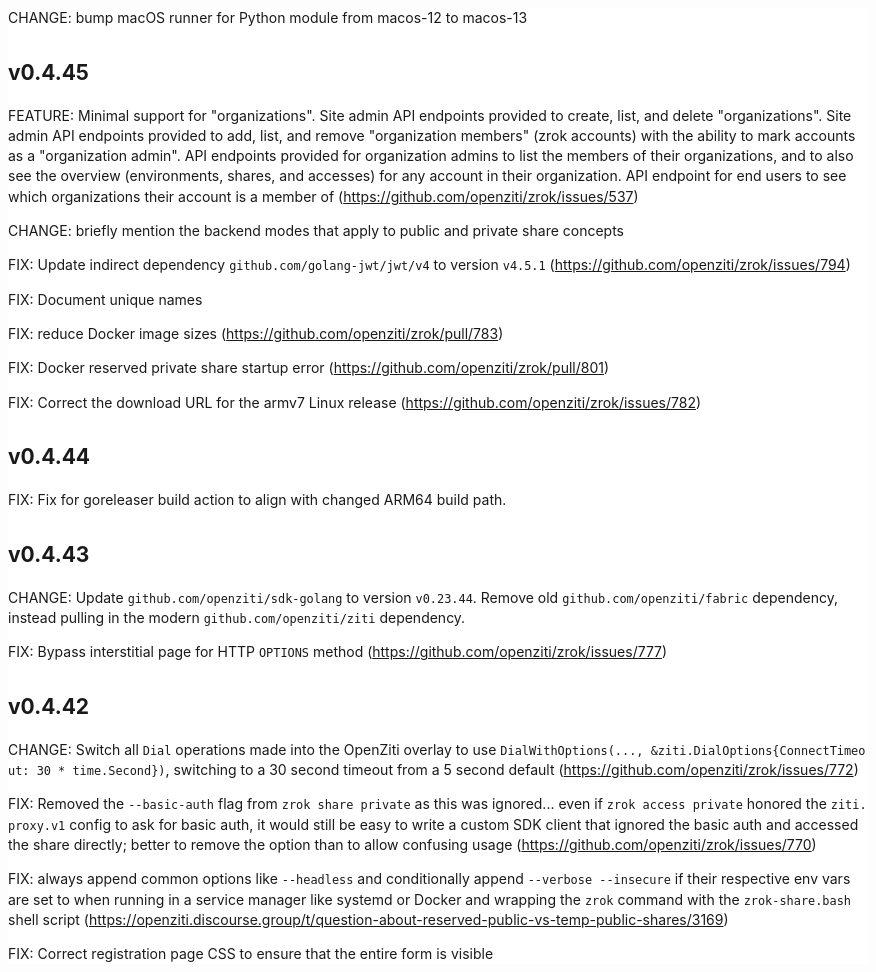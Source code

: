 CHANGE: bump macOS runner for Python module from macos-12 to macos-13

## v0.4.45

FEATURE: Minimal support for "organizations". Site admin API endpoints provided to create, list, and delete "organizations". Site admin API endpoints provided to add, list, and remove "organization members" (zrok accounts) with the ability to mark accounts as a "organization admin". API endpoints provided for organization admins to list the members of their organizations, and to also see the overview (environments, shares, and accesses) for any account in their organization. API endpoint for end users to see which organizations their account is a member of (https://github.com/openziti/zrok/issues/537)

CHANGE: briefly mention the backend modes that apply to public and private share concepts

FIX: Update indirect dependency `github.com/golang-jwt/jwt/v4` to version `v4.5.1` (https://github.com/openziti/zrok/issues/794)

FIX: Document unique names

FIX: reduce Docker image sizes (https://github.com/openziti/zrok/pull/783)

FIX: Docker reserved private share startup error (https://github.com/openziti/zrok/pull/801)

FIX: Correct the download URL for the armv7 Linux release (https://github.com/openziti/zrok/issues/782)

## v0.4.44

FIX: Fix for goreleaser build action to align with changed ARM64 build path.

## v0.4.43

CHANGE: Update `github.com/openziti/sdk-golang` to version `v0.23.44`. Remove old `github.com/openziti/fabric` dependency, instead pulling in the modern `github.com/openziti/ziti` dependency.

FIX: Bypass interstitial page for HTTP `OPTIONS` method (https://github.com/openziti/zrok/issues/777)

## v0.4.42

CHANGE: Switch all `Dial` operations made into the OpenZiti overlay to use `DialWithOptions(..., &ziti.DialOptions{ConnectTimeout: 30 * time.Second})`, switching to a 30 second timeout from a 5 second default (https://github.com/openziti/zrok/issues/772)

FIX: Removed the `--basic-auth` flag from `zrok share private` as this was ignored... even if `zrok access private` honored the `ziti.proxy.v1` config to ask for basic auth, it would still be easy to write a custom SDK client that ignored the basic auth and accessed the share directly; better to remove the option than to allow confusing usage (https://github.com/openziti/zrok/issues/770)

FIX: always append common options like `--headless` and conditionally append `--verbose --insecure` if their respective env vars are set to when running in a service manager like systemd or Docker and wrapping the `zrok` command with the `zrok-share.bash` shell script (https://openziti.discourse.group/t/question-about-reserved-public-vs-temp-public-shares/3169)

FIX: Correct registration page CSS to ensure that the entire form is visible
